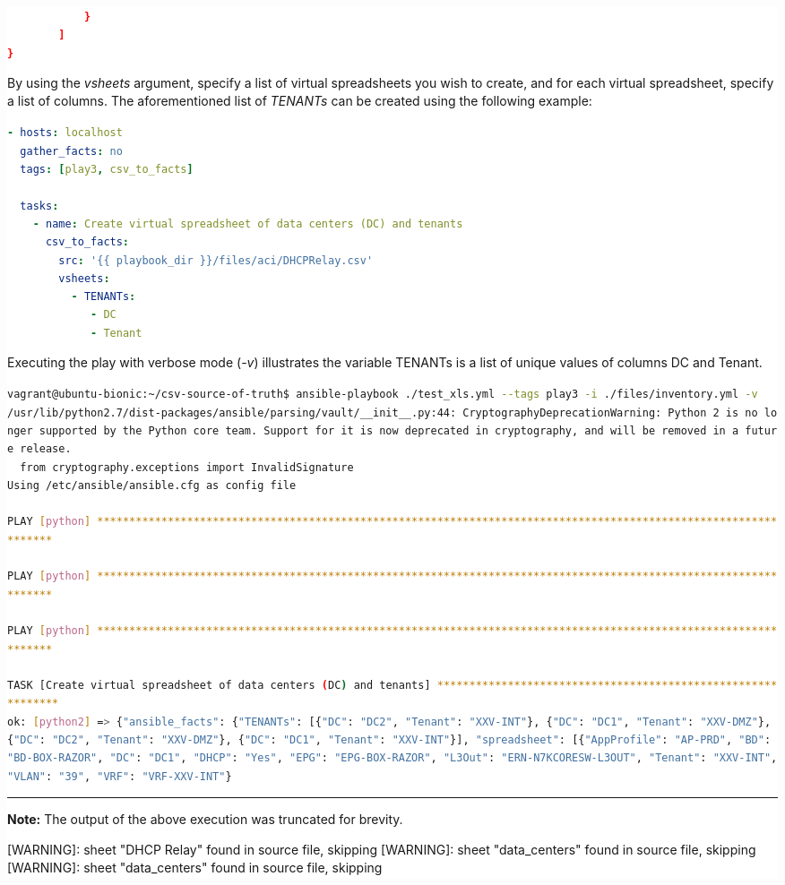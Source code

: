 ```json
            }
        ]
}
```
By using the *vsheets* argument, specify a list of virtual spreadsheets you wish to create, and for each virtual spreadsheet, specify a list of columns.  The aforementioned list of *TENANTs* can be created using the following example:

```yaml
- hosts: localhost
  gather_facts: no
  tags: [play3, csv_to_facts]

  tasks:
    - name: Create virtual spreadsheet of data centers (DC) and tenants
      csv_to_facts:
        src: '{{ playbook_dir }}/files/aci/DHCPRelay.csv'
        vsheets: 
          - TENANTs:
             - DC
             - Tenant
```

Executing the play with verbose mode (*-v*) illustrates the variable TENANTs is a list of unique values of columns DC and Tenant.

```bash
vagrant@ubuntu-bionic:~/csv-source-of-truth$ ansible-playbook ./test_xls.yml --tags play3 -i ./files/inventory.yml -v
/usr/lib/python2.7/dist-packages/ansible/parsing/vault/__init__.py:44: CryptographyDeprecationWarning: Python 2 is no longer supported by the Python core team. Support for it is now deprecated in cryptography, and will be removed in a future release.
  from cryptography.exceptions import InvalidSignature
Using /etc/ansible/ansible.cfg as config file

PLAY [python] *****************************************************************************************************************

PLAY [python] *****************************************************************************************************************

PLAY [python] *****************************************************************************************************************

TASK [Create virtual spreadsheet of data centers (DC) and tenants] *************************************************************
ok: [python2] => {"ansible_facts": {"TENANTs": [{"DC": "DC2", "Tenant": "XXV-INT"}, {"DC": "DC1", "Tenant": "XXV-DMZ"}, {"DC": "DC2", "Tenant": "XXV-DMZ"}, {"DC": "DC1", "Tenant": "XXV-INT"}], "spreadsheet": [{"AppProfile": "AP-PRD", "BD": "BD-BOX-RAZOR", "DC": "DC1", "DHCP": "Yes", "EPG": "EPG-BOX-RAZOR", "L3Out": "ERN-N7KCORESW-L3OUT", "Tenant": "XXV-INT", "VLAN": "39", "VRF": "VRF-XXV-INT"}
```
---
**Note:** The output of the above execution was truncated for brevity.


[WARNING]: sheet "DHCP Relay" found in source file, skipping
[WARNING]: sheet "data_centers" found in source file, skipping
[WARNING]: sheet "data_centers" found in source file, skipping
